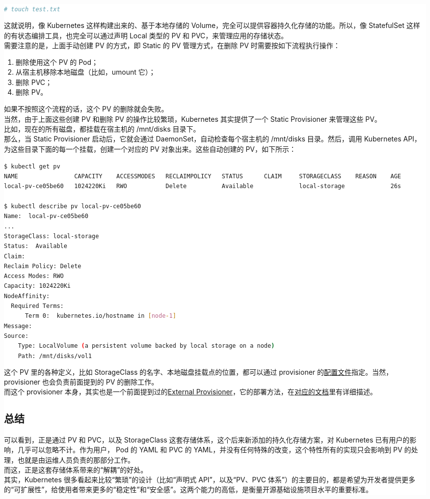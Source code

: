 ```bash
# touch test.txt
```
这就说明，像 Kubernetes 这样构建出来的、基于本地存储的 Volume，完全可以提供容器持久化存储的功能。所以，像 StatefulSet 这样的有状态编排工具，也完全可以通过声明 Local 类型的 PV 和 PVC，来管理应用的存储状态。<br />需要注意的是，上面手动创建 PV 的方式，即 Static 的 PV 管理方式，在删除 PV 时需要按如下流程执行操作：

1. 删除使用这个 PV 的 Pod；
2. 从宿主机移除本地磁盘（比如，umount 它）；
3. 删除 PVC；
4. 删除 PV。

如果不按照这个流程的话，这个 PV 的删除就会失败。<br />当然，由于上面这些创建 PV 和删除 PV 的操作比较繁琐，Kubernetes 其实提供了一个 Static Provisioner 来管理这些 PV。<br />比如，现在的所有磁盘，都挂载在宿主机的 /mnt/disks 目录下。<br />那么，当 Static Provisioner 启动后，它就会通过 DaemonSet，自动检查每个宿主机的 /mnt/disks 目录。然后，调用 Kubernetes API，为这些目录下面的每一个挂载，创建一个对应的 PV 对象出来。这些自动创建的 PV，如下所示：
```bash
$ kubectl get pv
NAME                CAPACITY    ACCESSMODES   RECLAIMPOLICY   STATUS      CLAIM     STORAGECLASS    REASON    AGE
local-pv-ce05be60   1024220Ki   RWO           Delete          Available             local-storage             26s

$ kubectl describe pv local-pv-ce05be60 
Name:  local-pv-ce05be60
...
StorageClass: local-storage
Status:  Available
Claim:  
Reclaim Policy: Delete
Access Modes: RWO
Capacity: 1024220Ki
NodeAffinity:
  Required Terms:
      Term 0:  kubernetes.io/hostname in [node-1]
Message: 
Source:
    Type: LocalVolume (a persistent volume backed by local storage on a node)
    Path: /mnt/disks/vol1
```
这个 PV 里的各种定义，比如 StorageClass 的名字、本地磁盘挂载点的位置，都可以通过 provisioner 的[配置文件](https://github.com/kubernetes-incubator/external-storage/tree/master/local-volume/helm)指定。当然，provisioner 也会负责前面提到的 PV 的删除工作。<br />而这个 provisioner 本身，其实也是一个前面提到过的[External Provisioner](https://github.com/kubernetes-incubator/external-storage/tree/master/local-volume)，它的部署方法，在[对应的文档](https://github.com/kubernetes-incubator/external-storage/tree/master/local-volume#option-1-using-the-local-volume-static-provisioner)里有详细描述。
<a name="pLT5N"></a>
## 总结
可以看到，正是通过 PV 和 PVC，以及 StorageClass 这套存储体系，这个后来新添加的持久化存储方案，对 Kubernetes 已有用户的影响，几乎可以忽略不计。作为用户， Pod 的 YAML 和 PVC 的 YAML，并没有任何特殊的改变，这个特性所有的实现只会影响到 PV 的处理，也就是由运维人员负责的那部分工作。<br />而这，正是这套存储体系带来的“解耦”的好处。<br />其实，Kubernetes 很多看起来比较“繁琐”的设计（比如“声明式 API”，以及“PV、PVC 体系”）的主要目的，都是希望为开发者提供更多的“可扩展性”，给使用者带来更多的“稳定性”和“安全感”。这两个能力的高低，是衡量开源基础设施项目水平的重要标准。
